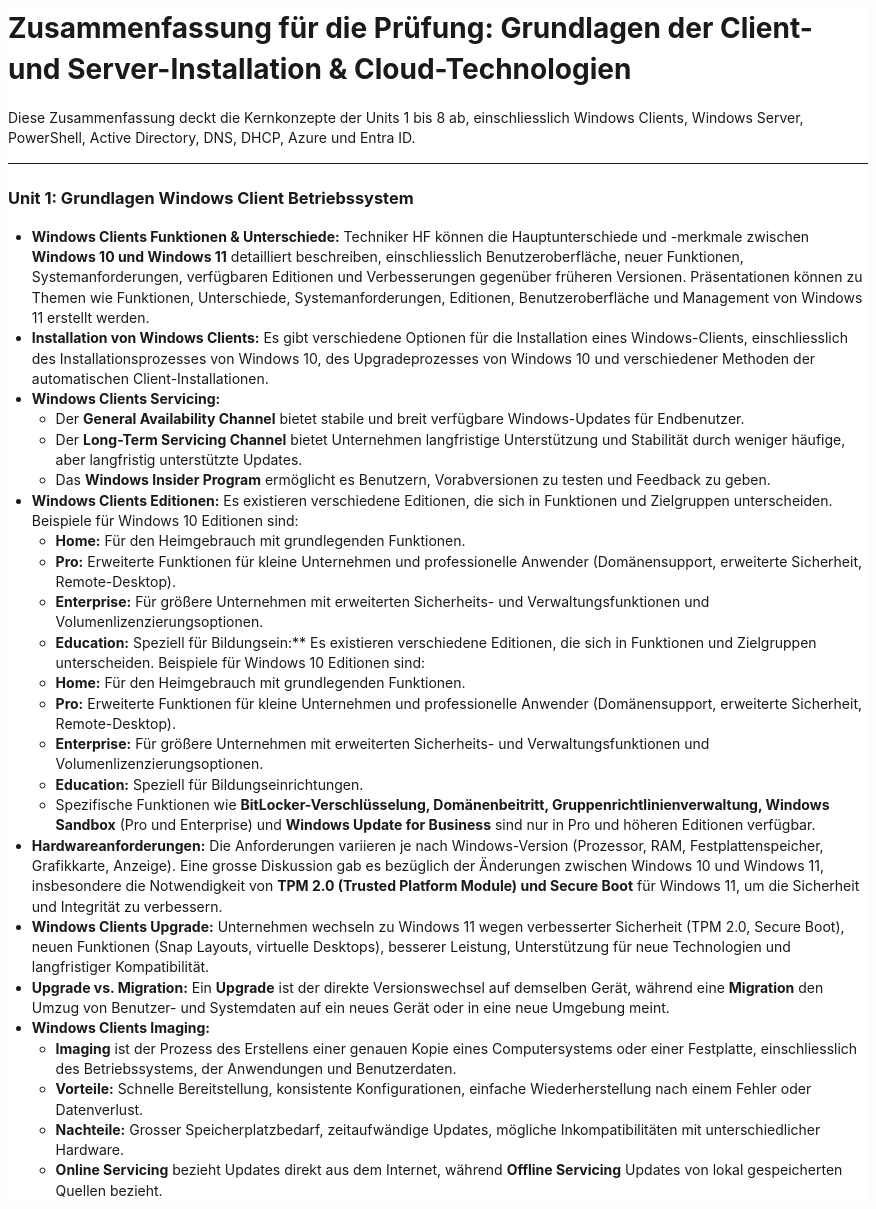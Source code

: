 
# Zusammenfassung für die Prüfung: Grundlagen der Client- und Server-Installation & Cloud-Technologien

Diese Zusammenfassung deckt die Kernkonzepte der Units 1 bis 8 ab, einschliesslich Windows Clients, Windows Server, PowerShell, Active Directory, DNS, DHCP, Azure und Entra ID.

---

### **Unit 1: Grundlagen Windows Client Betriebssystem**

*   **Windows Clients Funktionen & Unterschiede:** Techniker HF können die Hauptunterschiede und -merkmale zwischen **Windows 10 und Windows 11** detailliert beschreiben, einschliesslich Benutzeroberfläche, neuer Funktionen, Systemanforderungen, verfügbaren Editionen und Verbesserungen gegenüber früheren Versionen. Präsentationen können zu Themen wie Funktionen, Unterschiede, Systemanforderungen, Editionen, Benutzeroberfläche und Management von Windows 11 erstellt werden.
*   **Installation von Windows Clients:** Es gibt verschiedene Optionen für die Installation eines Windows-Clients, einschliesslich des Installationsprozesses von Windows 10, des Upgradeprozesses von Windows 10 und verschiedener Methoden der automatischen Client-Installationen.
*   **Windows Clients Servicing:**
    *   Der **General Availability Channel** bietet stabile und breit verfügbare Windows-Updates für Endbenutzer.
    *   Der **Long-Term Servicing Channel** bietet Unternehmen langfristige Unterstützung und Stabilität durch weniger häufige, aber langfristig unterstützte Updates.
    *   Das **Windows Insider Program** ermöglicht es Benutzern, Vorabversionen zu testen und Feedback zu geben.
*   **Windows Clients Editionen:** Es existieren verschiedene Editionen, die sich in Funktionen und Zielgruppen unterscheiden. Beispiele für Windows 10 Editionen sind:
    *   **Home:** Für den Heimgebrauch mit grundlegenden Funktionen.
    *   **Pro:** Erweiterte Funktionen für kleine Unternehmen und professionelle Anwender (Domänensupport, erweiterte Sicherheit, Remote-Desktop).
    *   **Enterprise:** Für größere Unternehmen mit erweiterten Sicherheits- und Verwaltungsfunktionen und Volumenlizenzierungsoptionen.
    *   **Education:** Speziell für Bildungsein:** Es existieren verschiedene Editionen, die sich in Funktionen und Zielgruppen unterscheiden. Beispiele für Windows 10 Editionen sind:
    *   **Home:** Für den Heimgebrauch mit grundlegenden Funktionen.
    *   **Pro:** Erweiterte Funktionen für kleine Unternehmen und professionelle Anwender (Domänensupport, erweiterte Sicherheit, Remote-Desktop).
    *   **Enterprise:** Für größere Unternehmen mit erweiterten Sicherheits- und Verwaltungsfunktionen und Volumenlizenzierungsoptionen.
    *   **Education:** Speziell für Bildungseinrichtungen.
    *   Spezifische Funktionen wie **BitLocker-Verschlüsselung, Domänenbeitritt, Gruppenrichtlinienverwaltung, Windows Sandbox** (Pro und Enterprise) und **Windows Update for Business** sind nur in Pro und höheren Editionen verfügbar.
*   **Hardwareanforderungen:** Die Anforderungen variieren je nach Windows-Version (Prozessor, RAM, Festplattenspeicher, Grafikkarte, Anzeige). Eine grosse Diskussion gab es bezüglich der Änderungen zwischen Windows 10 und Windows 11, insbesondere die Notwendigkeit von **TPM 2.0 (Trusted Platform Module) und Secure Boot** für Windows 11, um die Sicherheit und Integrität zu verbessern.
*   **Windows Clients Upgrade:** Unternehmen wechseln zu Windows 11 wegen verbesserter Sicherheit (TPM 2.0, Secure Boot), neuen Funktionen (Snap Layouts, virtuelle Desktops), besserer Leistung, Unterstützung für neue Technologien und langfristiger Kompatibilität.
*   **Upgrade vs. Migration:** Ein **Upgrade** ist der direkte Versionswechsel auf demselben Gerät, während eine **Migration** den Umzug von Benutzer- und Systemdaten auf ein neues Gerät oder in eine neue Umgebung meint.
*   **Windows Clients Imaging:**
    *   **Imaging** ist der Prozess des Erstellens einer genauen Kopie eines Computersystems oder einer Festplatte, einschliesslich des Betriebssystems, der Anwendungen und Benutzerdaten.
    *   **Vorteile:** Schnelle Bereitstellung, konsistente Konfigurationen, einfache Wiederherstellung nach einem Fehler oder Datenverlust.
    *   **Nachteile:** Grosser Speicherplatzbedarf, zeitaufwändige Updates, mögliche Inkompatibilitäten mit unterschiedlicher Hardware.
    *   **Online Servicing** bezieht Updates direkt aus dem Internet, während **Offline Servicing** Updates von lokal gespeicherten Quellen bezieht.